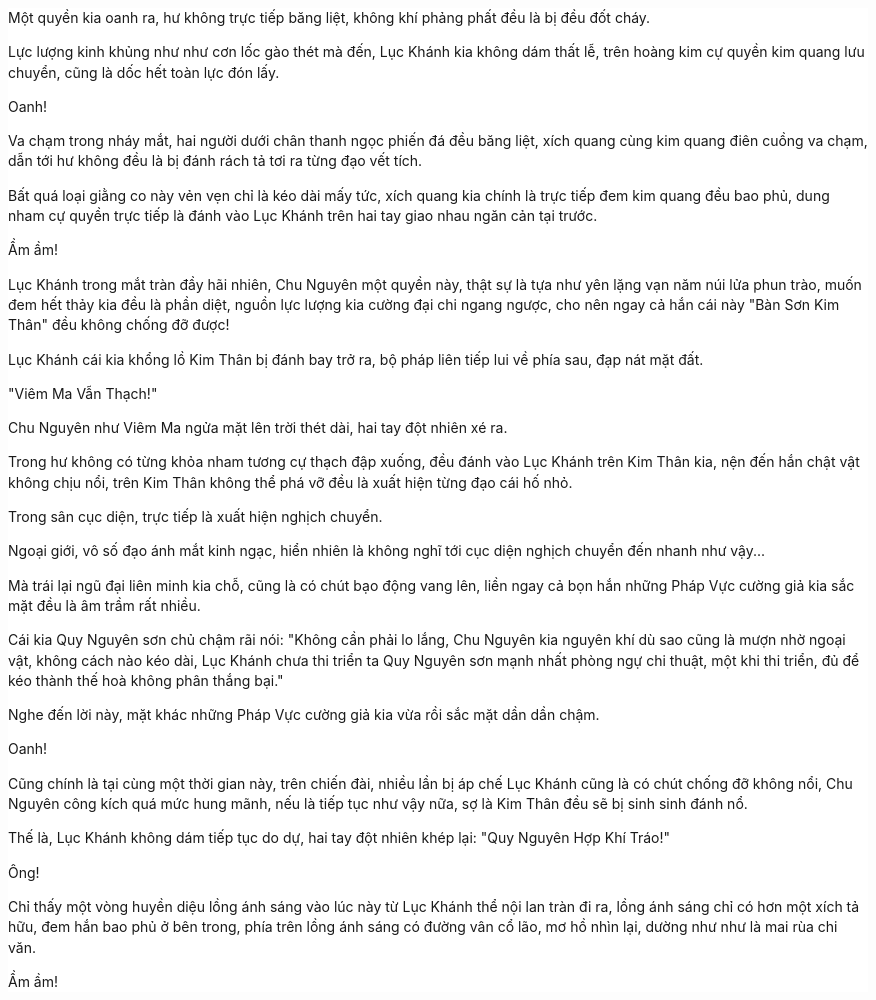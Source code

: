 Một quyền kia oanh ra, hư không trực tiếp băng liệt, không khí phảng phất đều là bị đều đốt cháy.

Lực lượng kinh khủng như như cơn lốc gào thét mà đến, Lục Khánh kia không dám thất lễ, trên hoàng kim cự quyền kim quang lưu chuyển, cũng là dốc hết toàn lực đón lấy.

Oanh!

Va chạm trong nháy mắt, hai người dưới chân thanh ngọc phiến đá đều băng liệt, xích quang cùng kim quang điên cuồng va chạm, dẫn tới hư không đều là bị đánh rách tả tơi ra từng đạo vết tích.

Bất quá loại giằng co này vẻn vẹn chỉ là kéo dài mấy tức, xích quang kia chính là trực tiếp đem kim quang đều bao phủ, dung nham cự quyền trực tiếp là đánh vào Lục Khánh trên hai tay giao nhau ngăn cản tại trước.

Ầm ầm!

Lục Khánh trong mắt tràn đầy hãi nhiên, Chu Nguyên một quyền này, thật sự là tựa như yên lặng vạn năm núi lửa phun trào, muốn đem hết thảy kia đều là phần diệt, nguồn lực lượng kia cường đại chi ngang ngược, cho nên ngay cả hắn cái này "Bàn Sơn Kim Thân" đều không chống đỡ được!

Lục Khánh cái kia khổng lồ Kim Thân bị đánh bay trở ra, bộ pháp liên tiếp lui về phía sau, đạp nát mặt đất.

"Viêm Ma Vẫn Thạch!"

Chu Nguyên như Viêm Ma ngửa mặt lên trời thét dài, hai tay đột nhiên xé ra.

Trong hư không có từng khỏa nham tương cự thạch đập xuống, đều đánh vào Lục Khánh trên Kim Thân kia, nện đến hắn chật vật không chịu nổi, trên Kim Thân không thể phá vỡ đều là xuất hiện từng đạo cái hố nhỏ.

Trong sân cục diện, trực tiếp là xuất hiện nghịch chuyển.

Ngoại giới, vô số đạo ánh mắt kinh ngạc, hiển nhiên là không nghĩ tới cục diện nghịch chuyển đến nhanh như vậy...

Mà trái lại ngũ đại liên minh kia chỗ, cũng là có chút bạo động vang lên, liền ngay cả bọn hắn những Pháp Vực cường giả kia sắc mặt đều là âm trầm rất nhiều.

Cái kia Quy Nguyên sơn chủ chậm rãi nói: "Không cần phải lo lắng, Chu Nguyên kia nguyên khí dù sao cũng là mượn nhờ ngoại vật, không cách nào kéo dài, Lục Khánh chưa thi triển ta Quy Nguyên sơn mạnh nhất phòng ngự chi thuật, một khi thi triển, đủ để kéo thành thế hoà không phân thắng bại."

Nghe đến lời này, mặt khác những Pháp Vực cường giả kia vừa rồi sắc mặt dần dần chậm.

Oanh!

Cũng chính là tại cùng một thời gian này, trên chiến đài, nhiều lần bị áp chế Lục Khánh cũng là có chút chống đỡ không nổi, Chu Nguyên công kích quá mức hung mãnh, nếu là tiếp tục như vậy nữa, sợ là Kim Thân đều sẽ bị sinh sinh đánh nổ.

Thế là, Lục Khánh không dám tiếp tục do dự, hai tay đột nhiên khép lại: "Quy Nguyên Hợp Khí Tráo!"

Ông!

Chỉ thấy một vòng huyền diệu lồng ánh sáng vào lúc này từ Lục Khánh thể nội lan tràn đi ra, lồng ánh sáng chỉ có hơn một xích tả hữu, đem hắn bao phủ ở bên trong, phía trên lồng ánh sáng có đường vân cổ lão, mơ hồ nhìn lại, dường như như là mai rùa chi văn.

Ầm ầm!
